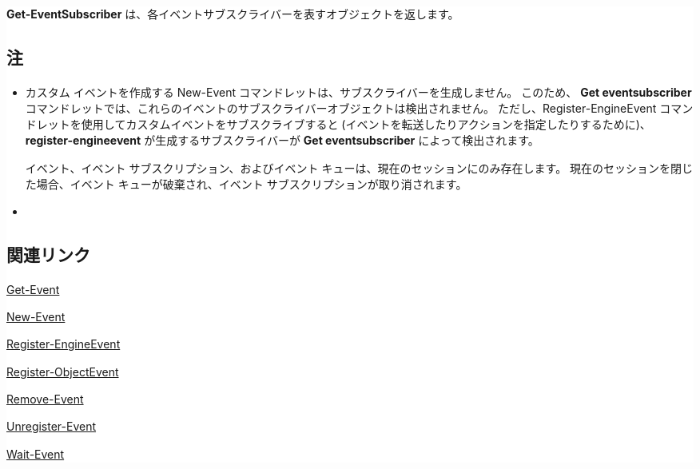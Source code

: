 **Get-EventSubscriber** は、各イベントサブスクライバーを表すオブジェクトを返します。

## 注

* カスタム イベントを作成する New-Event コマンドレットは、サブスクライバーを生成しません。 このため、 **Get eventsubscriber** コマンドレットでは、これらのイベントのサブスクライバーオブジェクトは検出されません。 ただし、Register-EngineEvent コマンドレットを使用してカスタムイベントをサブスクライブすると (イベントを転送したりアクションを指定したりするために)、 **register-engineevent** が生成するサブスクライバーが **Get eventsubscriber** によって検出されます。

  イベント、イベント サブスクリプション、およびイベント キューは、現在のセッションにのみ存在します。
現在のセッションを閉じた場合、イベント キューが破棄され、イベント サブスクリプションが取り消されます。

*

## 関連リンク

[Get-Event](Get-Event.md)

[New-Event](New-Event.md)

[Register-EngineEvent](Register-EngineEvent.md)

[Register-ObjectEvent](Register-ObjectEvent.md)

[Remove-Event](Remove-Event.md)

[Unregister-Event](Unregister-Event.md)

[Wait-Event](Wait-Event.md)

